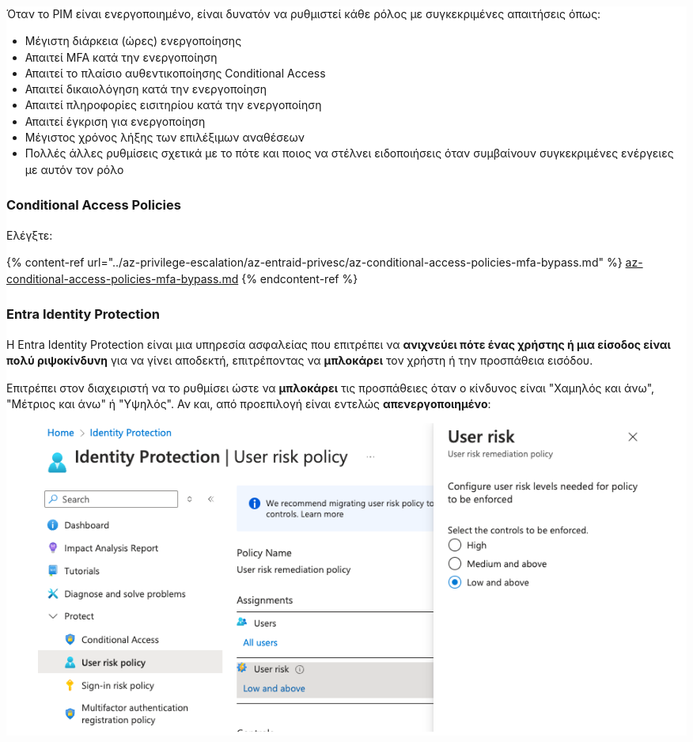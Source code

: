 Όταν το PIM είναι ενεργοποιημένο, είναι δυνατόν να ρυθμιστεί κάθε ρόλος με συγκεκριμένες απαιτήσεις όπως:

* Μέγιστη διάρκεια (ώρες) ενεργοποίησης
* Απαιτεί MFA κατά την ενεργοποίηση
* Απαιτεί το πλαίσιο αυθεντικοποίησης Conditional Access
* Απαιτεί δικαιολόγηση κατά την ενεργοποίηση
* Απαιτεί πληροφορίες εισιτηρίου κατά την ενεργοποίηση
* Απαιτεί έγκριση για ενεργοποίηση
* Μέγιστος χρόνος λήξης των επιλέξιμων αναθέσεων
* Πολλές άλλες ρυθμίσεις σχετικά με το πότε και ποιος να στέλνει ειδοποιήσεις όταν συμβαίνουν συγκεκριμένες ενέργειες με αυτόν τον ρόλο

### Conditional Access Policies <a href="#title-text" id="title-text"></a>

Ελέγξτε:

{% content-ref url="../az-privilege-escalation/az-entraid-privesc/az-conditional-access-policies-mfa-bypass.md" %}
[az-conditional-access-policies-mfa-bypass.md](../az-privilege-escalation/az-entraid-privesc/az-conditional-access-policies-mfa-bypass.md)
{% endcontent-ref %}

### Entra Identity Protection <a href="#title-text" id="title-text"></a>

Η Entra Identity Protection είναι μια υπηρεσία ασφαλείας που επιτρέπει να **ανιχνεύει πότε ένας χρήστης ή μια είσοδος είναι πολύ ριψοκίνδυνη** για να γίνει αποδεκτή, επιτρέποντας να **μπλοκάρει** τον χρήστη ή την προσπάθεια εισόδου.

Επιτρέπει στον διαχειριστή να το ρυθμίσει ώστε να **μπλοκάρει** τις προσπάθειες όταν ο κίνδυνος είναι "Χαμηλός και άνω", "Μέτριος και άνω" ή "Υψηλός". Αν και, από προεπιλογή είναι εντελώς **απενεργοποιημένο**:

<figure><img src="../../../.gitbook/assets/image (356).png" alt=""><figcaption></figcaption></figure>
